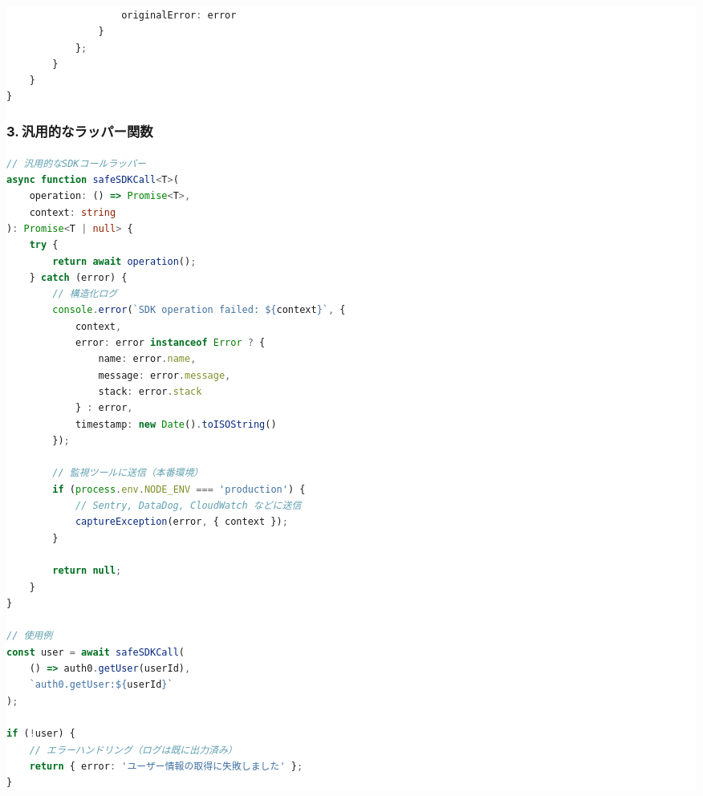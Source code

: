 ```typescript
                    originalError: error
                }
            };
        }
    }
}
```

### 3. 汎用的なラッパー関数
```typescript
// 汎用的なSDKコールラッパー
async function safeSDKCall<T>(
    operation: () => Promise<T>,
    context: string
): Promise<T | null> {
    try {
        return await operation();
    } catch (error) {
        // 構造化ログ
        console.error(`SDK operation failed: ${context}`, {
            context,
            error: error instanceof Error ? {
                name: error.name,
                message: error.message,
                stack: error.stack
            } : error,
            timestamp: new Date().toISOString()
        });
        
        // 監視ツールに送信（本番環境）
        if (process.env.NODE_ENV === 'production') {
            // Sentry, DataDog, CloudWatch などに送信
            captureException(error, { context });
        }
        
        return null;
    }
}

// 使用例
const user = await safeSDKCall(
    () => auth0.getUser(userId),
    `auth0.getUser:${userId}`
);

if (!user) {
    // エラーハンドリング（ログは既に出力済み）
    return { error: 'ユーザー情報の取得に失敗しました' };
}
```
